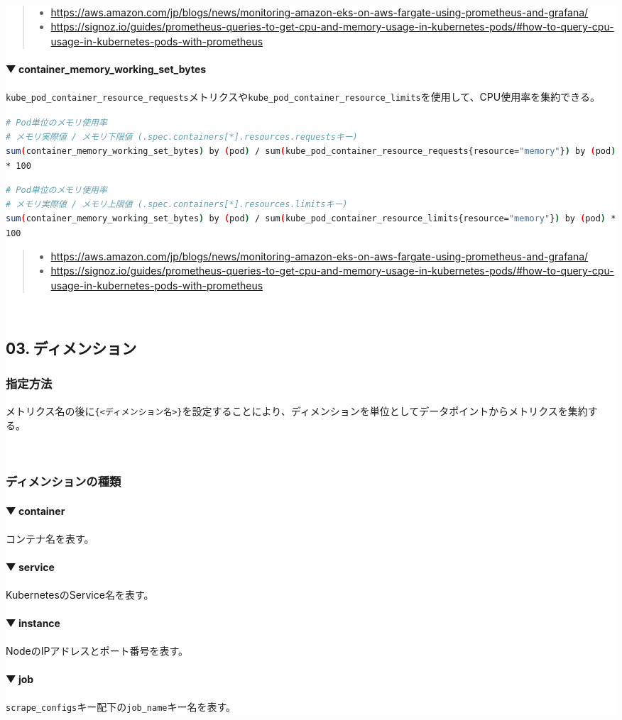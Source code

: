 > - https://aws.amazon.com/jp/blogs/news/monitoring-amazon-eks-on-aws-fargate-using-prometheus-and-grafana/
> - https://signoz.io/guides/prometheus-queries-to-get-cpu-and-memory-usage-in-kubernetes-pods/#how-to-query-cpu-usage-in-kubernetes-pods-with-prometheus

#### ▼ container_memory_working_set_bytes

`kube_pod_container_resource_requests`メトリクスや`kube_pod_container_resource_limits`を使用して、CPU使用率を集約できる。

```bash
# Pod単位のメモリ使用率
# メモリ実際値 / メモリ下限値 (.spec.containers[*].resources.requestsキー)
sum(container_memory_working_set_bytes) by (pod) / sum(kube_pod_container_resource_requests{resource="memory"}) by (pod)  * 100
```

```bash
# Pod単位のメモリ使用率
# メモリ実際値 / メモリ上限値 (.spec.containers[*].resources.limitsキー)
sum(container_memory_working_set_bytes) by (pod) / sum(kube_pod_container_resource_limits{resource="memory"}) by (pod) * 100
```

> - https://aws.amazon.com/jp/blogs/news/monitoring-amazon-eks-on-aws-fargate-using-prometheus-and-grafana/
> - https://signoz.io/guides/prometheus-queries-to-get-cpu-and-memory-usage-in-kubernetes-pods/#how-to-query-cpu-usage-in-kubernetes-pods-with-prometheus

<br>

## 03. ディメンション

### 指定方法

メトリクス名の後に`{<ディメンション名>}`を設定することにより、ディメンションを単位としてデータポイントからメトリクスを集約する。

<br>

### ディメンションの種類

#### ▼ container

コンテナ名を表す。

#### ▼ service

KubernetesのService名を表す。

#### ▼ instance

NodeのIPアドレスとポート番号を表す。

#### ▼ job

`scrape_configs`キー配下の`job_name`キー名を表す。
